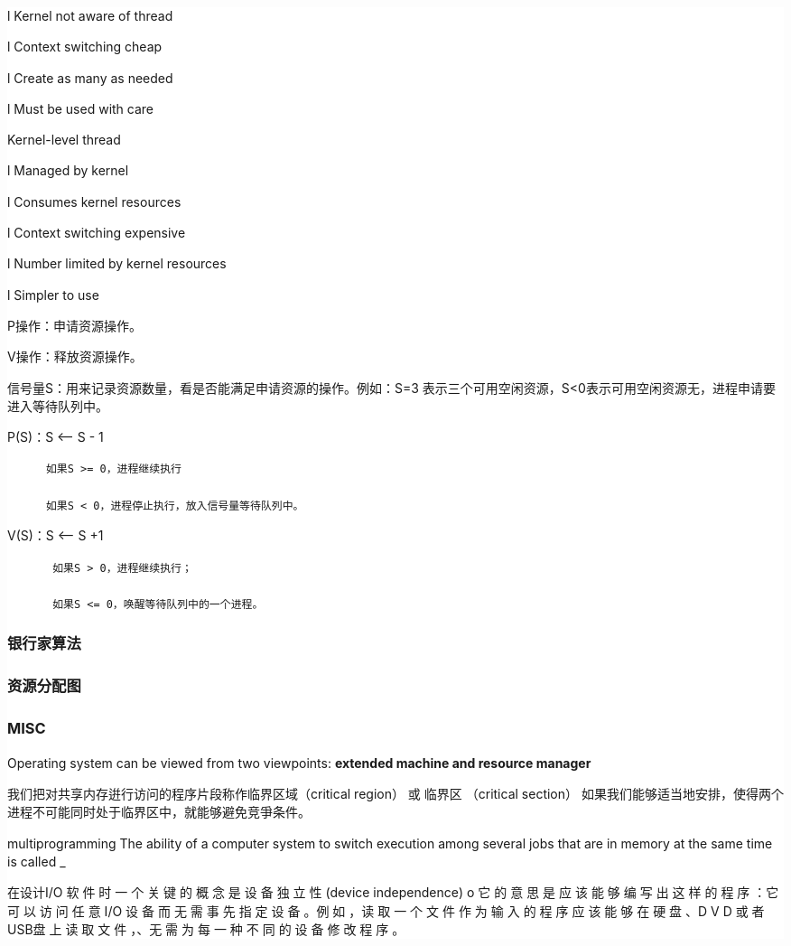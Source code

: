 l Kernel not aware of thread

l Context switching cheap

l Create as many as needed

l Must be used with care

Kernel-level thread

l Managed by kernel

l Consumes kernel resources

l Context switching expensive 

l Number limited by kernel resources

l Simpler to use



P操作：申请资源操作。

V操作：释放资源操作。

信号量S：用来记录资源数量，看是否能满足申请资源的操作。例如：S=3 表示三个可用空闲资源，S<0表示可用空闲资源无，进程申请要进入等待队列中。

P(S)：S <—— S - 1 

          如果S >= 0，进程继续执行
    
          如果S < 0，进程停止执行，放入信号量等待队列中。

V(S)：S <—— S +1 

           如果S > 0，进程继续执行；
    
           如果S <= 0，唤醒等待队列中的一个进程。


### 银行家算法

### 资源分配图

### MISC

Operating system can be viewed from two viewpoints: **extended machine and resource manager**

我们把对共享内存逬行访问的程序片段称作临界区域（critical region） 或 临界区 （critical  section） 如果我们能够适当地安排，使得两个进程不可能同时处于临界区中，就能够避免竞爭条件。





multiprogramming  The ability of a computer system to switch execution among several jobs that are in memory at the same time is called _



在设计I/O 软 件 时 一 个 关 键 的 概 念 是 设 备 独 立 性 (device independence) o 它 的 意 思 是 应 该 能 够 编 写  出 这 样 的 程 序 ：它 可 以 访 问 任 意 I/O 设 备 而 无 需 事 先 指 定 设 备 。例 如 ，读 取 一 个 文 件 作 为 输 入 的 程 序 应  该 能 够 在 硬 盘 、D V D 或 者 USB盘 上 读 取 文 件 ，、无 需 为 每 一 种 不 同 的 设 备 修 改 程 序 。
